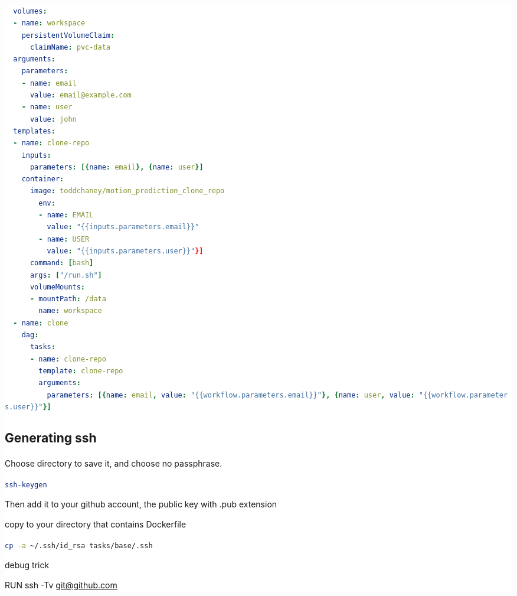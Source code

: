 ```yaml
  volumes:
  - name: workspace
    persistentVolumeClaim:
      claimName: pvc-data
  arguments:
    parameters:
    - name: email
      value: email@example.com
    - name: user
      value: john
  templates:
  - name: clone-repo
    inputs:
      parameters: [{name: email}, {name: user}]
    container: 
      image: toddchaney/motion_prediction_clone_repo
        env: 
        - name: EMAIL
          value: "{{inputs.parameters.email}}"
        - name: USER
          value: "{{inputs.parameters.user}}"}]
      command: [bash]
      args: ["/run.sh"]
      volumeMounts:
      - mountPath: /data
        name: workspace
  - name: clone
    dag:
      tasks:
      - name: clone-repo
        template: clone-repo
        arguments: 
          parameters: [{name: email, value: "{{workflow.parameters.email}}"}, {name: user, value: "{{workflow.parameters.user}}"}]
```

## Generating ssh
Choose directory to save it, and choose no passphrase.  
```sh
ssh-keygen
```

Then add it to your github account, the public key with .pub extension

copy to your directory that contains Dockerfile 
```sh
cp -a ~/.ssh/id_rsa tasks/base/.ssh
```

debug trick 

RUN ssh -Tv git@github.com 
